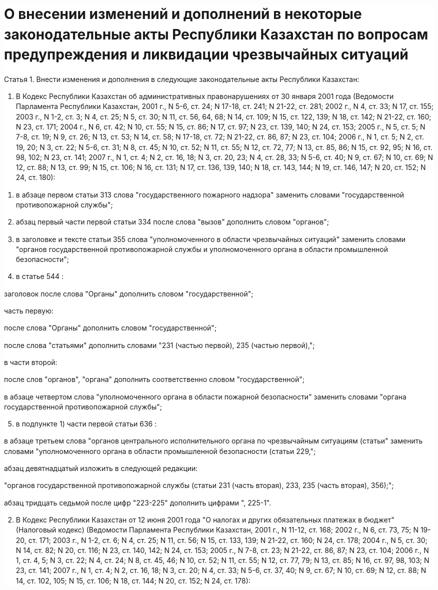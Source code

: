 # О внесении изменений и дополнений в некоторые законодательные акты Республики Казахстан по вопросам предупреждения и ликвидации чрезвычайных ситуаций

Статья 1. Внести изменения и дополнения в следующие законодательные акты Республики Казахстан:

1. В Кодекс Республики Казахстан об административных правонарушениях от 30 января 2001 года (Ведомости Парламента Республики Казахстан, 2001 г., N 5-6, ст. 24; N 17-18, ст. 241; N 21-22, ст. 281; 2002 г., N 4, ст. 33; N 17, ст. 155; 2003 г., N 1-2, ст. 3; N 4, ст. 25; N 5, ст. 30; N 11, ст. 56, 64, 68; N 14, ст. 109; N 15, ст. 122, 139; N 18, ст. 142; N 21-22, ст. 160; N 23, ст. 171; 2004 г., N 6, ст. 42; N 10, ст. 55; N 15, ст. 86; N 17, ст. 97; N 23, ст. 139, 140; N 24, ст. 153; 2005 г., N 5, ст. 5; N 7-8, ст. 19; N 9, ст. 26; N 13, ст. 53; N 14, ст. 58; N 17-18, ст. 72; N 21-22, ст. 86, 87; N 23, ст. 104; 2006 г., N 1, ст. 5; N 2, ст. 19, 20; N 3, ст. 22; N 5-6, ст. 31; N 8, ст. 45; N 10, ст. 52; N 11, ст. 55; N 12, ст. 72, 77; N 13, ст. 85, 86; N 15, ст. 92, 95; N 16, ст. 98, 102; N 23, ст. 141; 2007 г., N 1, ст. 4; N 2, ст. 16, 18; N 3, ст. 20, 23; N 4, ст. 28, 33; N 5-6, ст. 40; N 9, ст. 67; N 10, ст. 69; N 12, ст. 88; N 13, ст. 99; N 15, ст. 106; N 16, ст. 131; N 17, ст. 136, 139, 140; N 18, ст. 143, 144; N 19, ст. 146, 147; N 20, ст. 152; N 24, ст. 180):

1) в абзаце первом статьи 313 слова "государственного пожарного надзора" заменить словами "государственной противопожарной службы";

2) абзац первый части первой статьи 334 после слова "вызов" дополнить словом "органов";

3) в заголовке и тексте статьи 355 слова "уполномоченного в области чрезвычайных ситуаций" заменить словами "органов государственной противопожарной службы и уполномоченного органа в области промышленной безопасности";

4) в статье 544 :

заголовок после слова "Органы" дополнить словом "государственной";

часть первую:

после слова "Органы" дополнить словом "государственной";

после слова "статьями" дополнить словами "231 (частью первой), 235 (частью первой),";

в части второй:

после слов "органов", "органа" дополнить соответственно словом "государственной";

в абзаце четвертом слова "уполномоченного органа в области пожарной безопасности" заменить словами "органа государственной противопожарной службы";

5) в подпункте 1) части первой статьи 636 :

в абзаце третьем слова "органов центрального исполнительного органа по чрезвычайным ситуациям (статьи" заменить словами "уполномоченного органа в области промышленной безопасности (статьи 229,";

абзац девятнадцатый изложить в следующей редакции:

"органов государственной противопожарной службы (статьи 231 (часть вторая), 233, 235 (часть вторая), 356);";

абзац тридцать седьмой после цифр "223-225" дополнить цифрами ", 225-1".

2. В Кодекс Республики Казахстан от 12 июня 2001 года "О налогах и других обязательных платежах в бюджет" (Налоговый кодекс) (Ведомости Парламента Республики Казахстан, 2001 г., N 11-12, ст. 168; 2002 г., N 6, ст. 73, 75; N 19-20, ст. 171; 2003 г., N 1-2, ст. 6; N 4, ст. 25; N 11, ст. 56; N 15, ст. 133, 139; N 21-22, ст. 160; N 24, ст. 178; 2004 г., N 5, ст. 30; N 14, ст. 82; N 20, ст. 116; N 23, ст. 140, 142; N 24, ст. 153; 2005 г., N 7-8, ст. 23; N 21-22, ст. 86, 87; N 23, ст. 104; 2006 г., N 1, ст. 4, 5; N 3, ст. 22; N 4, ст. 24; N 8, ст. 45, 46; N 10, ст. 52; N 11, ст. 55; N 12, ст. 77, 79; N 13, ст. 85; N 16, ст. 97, 98, 103; N 23, ст. 141; 2007 г., N 1, ст. 4; N 2, ст. 16, 18; N 3, ст. 20; N 4, ст. 33; N 5-6, ст. 37, 40; N 9, ст. 67; N 10, ст. 69; N 12, ст. 88; N 14, ст. 102, 105; N 15, ст. 106; N 18, ст. 144; N 20, ст. 152; N 24, ст. 178):

